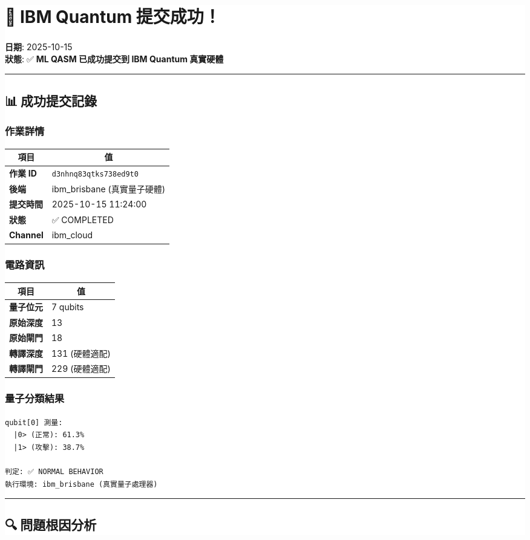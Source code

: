 # 🎉 IBM Quantum 提交成功！

**日期**: 2025-10-15  
**狀態**: ✅ **ML QASM 已成功提交到 IBM Quantum 真實硬體**

---

## 📊 成功提交記錄

### 作業詳情

| 項目 | 值 |
|------|---|
| **作業 ID** | `d3nhnq83qtks738ed9t0` |
| **後端** | ibm_brisbane (真實量子硬體) |
| **提交時間** | 2025-10-15 11:24:00 |
| **狀態** | ✅ COMPLETED |
| **Channel** | ibm_cloud |

### 電路資訊

| 項目 | 值 |
|------|---|
| **量子位元** | 7 qubits |
| **原始深度** | 13 |
| **原始閘門** | 18 |
| **轉譯深度** | 131 (硬體適配) |
| **轉譯閘門** | 229 (硬體適配) |

### 量子分類結果

```
qubit[0] 測量:
  |0> (正常): 61.3%
  |1> (攻擊): 38.7%

判定: ✅ NORMAL BEHAVIOR
執行環境: ibm_brisbane (真實量子處理器)
```

---

## 🔍 問題根因分析
